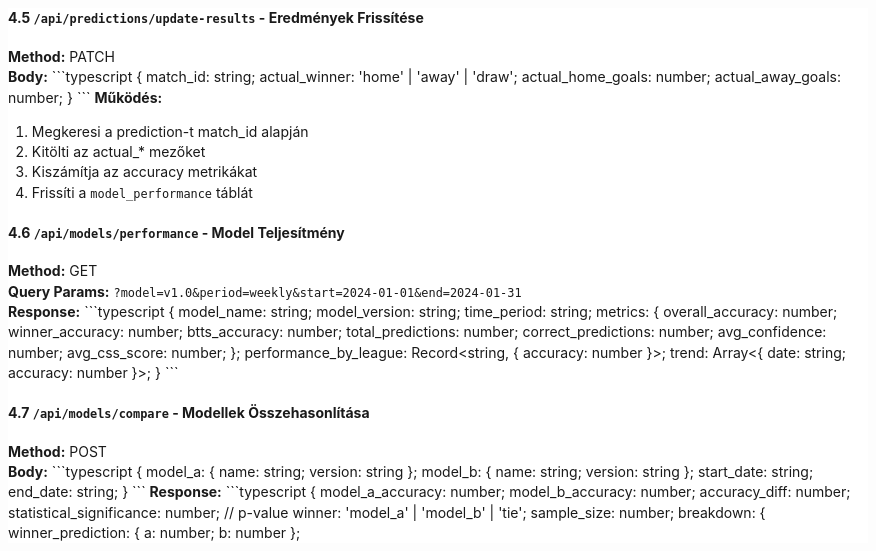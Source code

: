 #### 4.5 `/api/predictions/update-results` - Eredmények Frissítése
**Method:** PATCH  
**Body:**
\`\`\`typescript
{
  match_id: string;
  actual_winner: 'home' | 'away' | 'draw';
  actual_home_goals: number;
  actual_away_goals: number;
}
\`\`\`
**Működés:**
1. Megkeresi a prediction-t match_id alapján
2. Kitölti az actual_* mezőket
3. Kiszámítja az accuracy metrikákat
4. Frissíti a `model_performance` táblát

#### 4.6 `/api/models/performance` - Model Teljesítmény
**Method:** GET  
**Query Params:** `?model=v1.0&period=weekly&start=2024-01-01&end=2024-01-31`  
**Response:**
\`\`\`typescript
{
  model_name: string;
  model_version: string;
  time_period: string;
  metrics: {
    overall_accuracy: number;
    winner_accuracy: number;
    btts_accuracy: number;
    total_predictions: number;
    correct_predictions: number;
    avg_confidence: number;
    avg_css_score: number;
  };
  performance_by_league: Record<string, { accuracy: number }>;
  trend: Array<{ date: string; accuracy: number }>;
}
\`\`\`

#### 4.7 `/api/models/compare` - Modellek Összehasonlítása
**Method:** POST  
**Body:**
\`\`\`typescript
{
  model_a: { name: string; version: string };
  model_b: { name: string; version: string };
  start_date: string;
  end_date: string;
}
\`\`\`
**Response:**
\`\`\`typescript
{
  model_a_accuracy: number;
  model_b_accuracy: number;
  accuracy_diff: number;
  statistical_significance: number; // p-value
  winner: 'model_a' | 'model_b' | 'tie';
  sample_size: number;
  breakdown: {
    winner_prediction: { a: number; b: number };